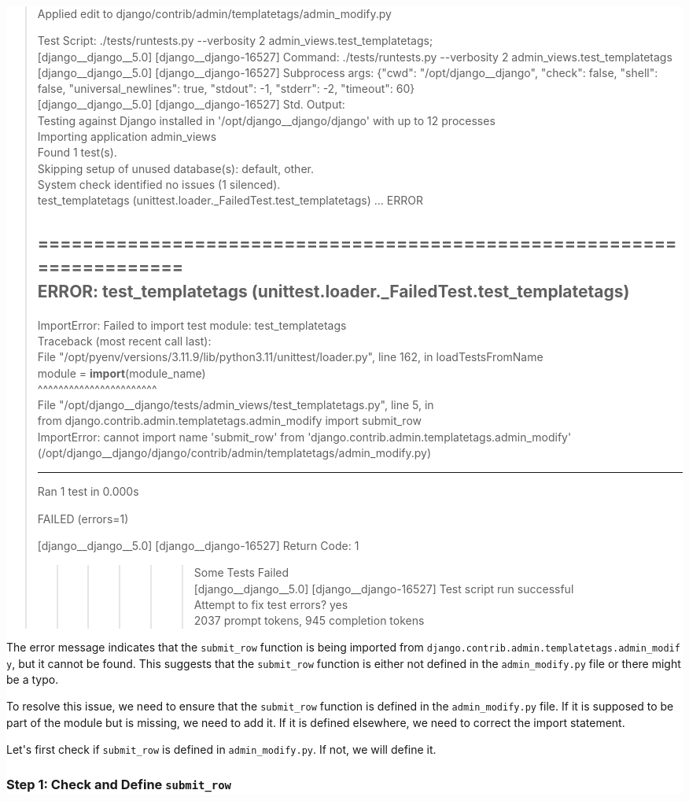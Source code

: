 > Applied edit to django/contrib/admin/templatetags/admin_modify.py  
>   
> Test Script:  ./tests/runtests.py --verbosity 2 admin_views.test_templatetags;  
> [django__django__5.0] [django__django-16527] Command: ./tests/runtests.py --verbosity 2 admin_views.test_templatetags   
> [django__django__5.0] [django__django-16527] Subprocess args: {"cwd": "/opt/django__django", "check": false, "shell": false, "universal_newlines": true, "stdout": -1, "stderr": -2, "timeout": 60}   
> [django__django__5.0] [django__django-16527] Std. Output:  
> Testing against Django installed in '/opt/django__django/django' with up to 12 processes  
> Importing application admin_views  
> Found 1 test(s).  
> Skipping setup of unused database(s): default, other.  
> System check identified no issues (1 silenced).  
> test_templatetags (unittest.loader._FailedTest.test_templatetags) ... ERROR  
>   
> ======================================================================  
> ERROR: test_templatetags (unittest.loader._FailedTest.test_templatetags)  
> ----------------------------------------------------------------------  
> ImportError: Failed to import test module: test_templatetags  
> Traceback (most recent call last):  
>   File "/opt/pyenv/versions/3.11.9/lib/python3.11/unittest/loader.py", line 162, in loadTestsFromName  
>     module = __import__(module_name)  
>              ^^^^^^^^^^^^^^^^^^^^^^^  
>   File "/opt/django__django/tests/admin_views/test_templatetags.py", line 5, in <module>  
>     from django.contrib.admin.templatetags.admin_modify import submit_row  
> ImportError: cannot import name 'submit_row' from 'django.contrib.admin.templatetags.admin_modify' (/opt/django__django/django/contrib/admin/templatetags/admin_modify.py)  
>   
>   
> ----------------------------------------------------------------------  
> Ran 1 test in 0.000s  
>   
> FAILED (errors=1)  
>    
> [django__django__5.0] [django__django-16527] Return Code: 1   
>   
> >>>>> Some Tests Failed  
> [django__django__5.0] [django__django-16527] Test script run successful   
> Attempt to fix test errors? yes  
> 2037 prompt tokens, 945 completion tokens  

The error message indicates that the `submit_row` function is being imported from `django.contrib.admin.templatetags.admin_modify`, but it cannot be found. This suggests that the `submit_row` function is either not defined in the `admin_modify.py` file or there might be a typo.

To resolve this issue, we need to ensure that the `submit_row` function is defined in the `admin_modify.py` file. If it is supposed to be part of the module but is missing, we need to add it. If it is defined elsewhere, we need to correct the import statement.

Let's first check if `submit_row` is defined in `admin_modify.py`. If not, we will define it.

### Step 1: Check and Define `submit_row`
